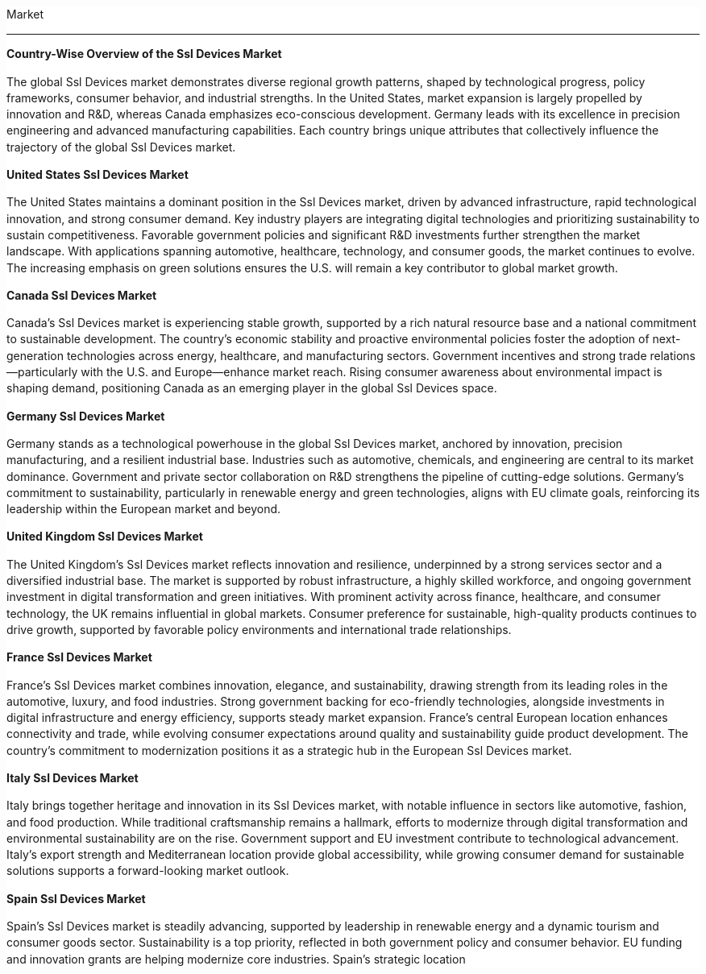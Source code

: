 Market</a></p></blockquote><hr /><p class="" data-start="217" data-end="261"><strong data-start="217" data-end="261">Country-Wise Overview of the Ssl Devices Market</strong></p><p class="" data-start="263" data-end="774">The global Ssl Devices market demonstrates diverse regional growth patterns, shaped by technological progress, policy frameworks, consumer behavior, and industrial strengths. In the United States, market expansion is largely propelled by innovation and R&amp;D, whereas Canada emphasizes eco-conscious development. Germany leads with its excellence in precision engineering and advanced manufacturing capabilities. Each country brings unique attributes that collectively influence the trajectory of the global Ssl Devices market.</p><p class="" data-start="776" data-end="1421"><strong data-start="776" data-end="805">United States Ssl Devices Market</strong></p><p class="" data-start="776" data-end="1421">The United States maintains a dominant position in the Ssl Devices market, driven by advanced infrastructure, rapid technological innovation, and strong consumer demand. Key industry players are integrating digital technologies and prioritizing sustainability to sustain competitiveness. Favorable government policies and significant R&amp;D investments further strengthen the market landscape. With applications spanning automotive, healthcare, technology, and consumer goods, the market continues to evolve. The increasing emphasis on green solutions ensures the U.S. will remain a key contributor to global market growth.</p><p class="" data-start="1423" data-end="2019"><strong data-start="1423" data-end="1445">Canada Ssl Devices Market</strong></p><p class="" data-start="1423" data-end="2019">Canada&rsquo;s Ssl Devices market is experiencing stable growth, supported by a rich natural resource base and a national commitment to sustainable development. The country&rsquo;s economic stability and proactive environmental policies foster the adoption of next-generation technologies across energy, healthcare, and manufacturing sectors. Government incentives and strong trade relations&mdash;particularly with the U.S. and Europe&mdash;enhance market reach. Rising consumer awareness about environmental impact is shaping demand, positioning Canada as an emerging player in the global Ssl Devices space.</p><p class="" data-start="2021" data-end="2591"><strong data-start="2021" data-end="2044">Germany Ssl Devices Market</strong></p><p class="" data-start="2021" data-end="2591">Germany stands as a technological powerhouse in the global Ssl Devices market, anchored by innovation, precision manufacturing, and a resilient industrial base. Industries such as automotive, chemicals, and engineering are central to its market dominance. Government and private sector collaboration on R&amp;D strengthens the pipeline of cutting-edge solutions. Germany&rsquo;s commitment to sustainability, particularly in renewable energy and green technologies, aligns with EU climate goals, reinforcing its leadership within the European market and beyond.</p><p class="" data-start="2593" data-end="3221"><strong data-start="2593" data-end="2623">United Kingdom Ssl Devices Market</strong></p><p class="" data-start="2593" data-end="3221">The United Kingdom&rsquo;s Ssl Devices market reflects innovation and resilience, underpinned by a strong services sector and a diversified industrial base. The market is supported by robust infrastructure, a highly skilled workforce, and ongoing government investment in digital transformation and green initiatives. With prominent activity across finance, healthcare, and consumer technology, the UK remains influential in global markets. Consumer preference for sustainable, high-quality products continues to drive growth, supported by favorable policy environments and international trade relationships.</p><p class="" data-start="3223" data-end="3838"><strong data-start="3223" data-end="3245">France Ssl Devices Market</strong></p><p class="" data-start="3223" data-end="3838">France&rsquo;s Ssl Devices market combines innovation, elegance, and sustainability, drawing strength from its leading roles in the automotive, luxury, and food industries. Strong government backing for eco-friendly technologies, alongside investments in digital infrastructure and energy efficiency, supports steady market expansion. France&rsquo;s central European location enhances connectivity and trade, while evolving consumer expectations around quality and sustainability guide product development. The country&rsquo;s commitment to modernization positions it as a strategic hub in the European Ssl Devices market.</p><p class="" data-start="3840" data-end="4422"><strong data-start="3840" data-end="3861">Italy Ssl Devices Market</strong></p><p class="" data-start="3840" data-end="4422">Italy brings together heritage and innovation in its Ssl Devices market, with notable influence in sectors like automotive, fashion, and food production. While traditional craftsmanship remains a hallmark, efforts to modernize through digital transformation and environmental sustainability are on the rise. Government support and EU investment contribute to technological advancement. Italy&rsquo;s export strength and Mediterranean location provide global accessibility, while growing consumer demand for sustainable solutions supports a forward-looking market outlook.</p><p class="" data-start="4424" data-end="4975"><strong data-start="4424" data-end="4445">Spain Ssl Devices Market</strong></p><p class="" data-start="4424" data-end="4975">Spain&rsquo;s Ssl Devices market is steadily advancing, supported by leadership in renewable energy and a dynamic tourism and consumer goods sector. Sustainability is a top priority, reflected in both government policy and consumer behavior. EU funding and innovation grants are helping modernize core industries. Spain&rsquo;s strategic location